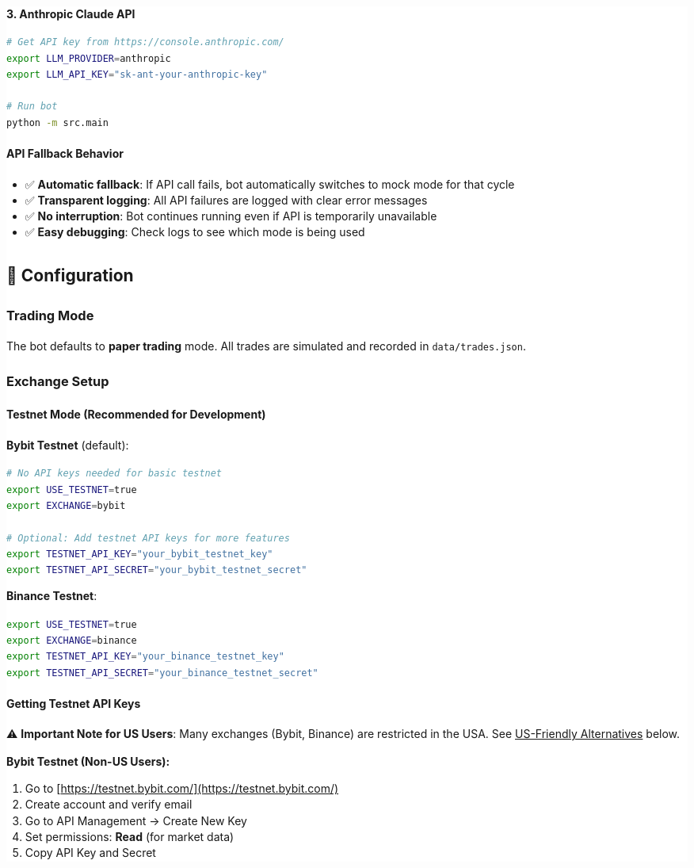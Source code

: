 **3. Anthropic Claude API**
```bash
# Get API key from https://console.anthropic.com/
export LLM_PROVIDER=anthropic
export LLM_API_KEY="sk-ant-your-anthropic-key"

# Run bot
python -m src.main
```

#### API Fallback Behavior

- ✅ **Automatic fallback**: If API call fails, bot automatically switches to mock mode for that cycle
- ✅ **Transparent logging**: All API failures are logged with clear error messages
- ✅ **No interruption**: Bot continues running even if API is temporarily unavailable
- ✅ **Easy debugging**: Check logs to see which mode is being used

## 🔧 Configuration

### Trading Mode

The bot defaults to **paper trading** mode. All trades are simulated and recorded in `data/trades.json`.

### Exchange Setup

#### Testnet Mode (Recommended for Development)

**Bybit Testnet** (default):
```bash
# No API keys needed for basic testnet
export USE_TESTNET=true
export EXCHANGE=bybit

# Optional: Add testnet API keys for more features
export TESTNET_API_KEY="your_bybit_testnet_key"
export TESTNET_API_SECRET="your_bybit_testnet_secret"
```

**Binance Testnet**:
```bash
export USE_TESTNET=true
export EXCHANGE=binance
export TESTNET_API_KEY="your_binance_testnet_key"
export TESTNET_API_SECRET="your_binance_testnet_secret"
```

#### Getting Testnet API Keys

⚠️ **Important Note for US Users**: Many exchanges (Bybit, Binance) are restricted in the USA. See [US-Friendly Alternatives](#us-friendly-alternatives) below.

**Bybit Testnet (Non-US Users):**
1. Go to [https://testnet.bybit.com/](https://testnet.bybit.com/)
2. Create account and verify email
3. Go to API Management → Create New Key
4. Set permissions: **Read** (for market data)
5. Copy API Key and Secret

